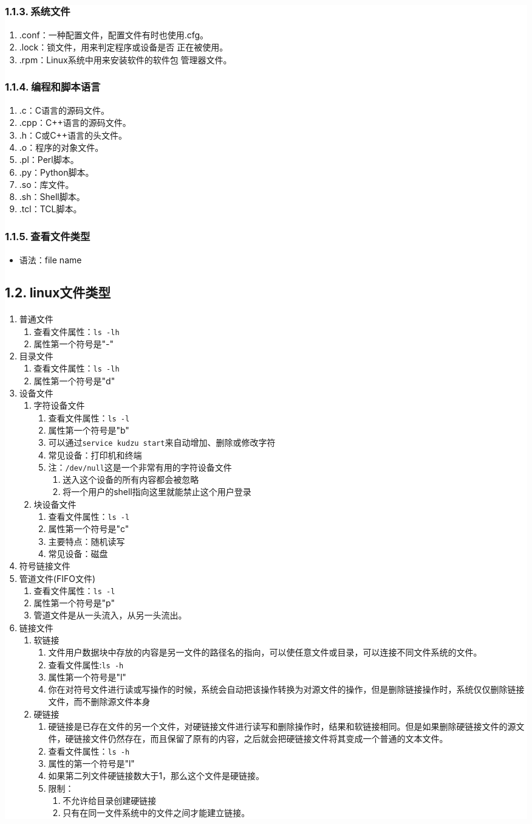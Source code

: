 ### 1.1.3. 系统文件
1. .conf：一种配置文件，配置文件有时也使用.cfg。
2. .lock：锁文件，用来判定程序或设备是否 正在被使用。
3. .rpm：Linux系统中用来安装软件的软件包 管理器文件。 

### 1.1.4. 编程和脚本语言
1. .c：C语言的源码文件。
2. .cpp：C++语言的源码文件。
3. .h：C或C++语言的头文件。    
4. .o：程序的对象文件。
5. .pl：Perl脚本。
6. .py：Python脚本。
7. .so：库文件。
8. .sh：Shell脚本。
9. .tcl：TCL脚本。 

### 1.1.5. 查看文件类型
+ 语法：file name

## 1.2. linux文件类型
1. 普通文件
    1. 查看文件属性：`ls -lh`
    2. 属性第一个符号是"-"
2. 目录文件
    1. 查看文件属性：`ls -lh`
    2. 属性第一个符号是"d"
3. 设备文件
    1. 字符设备文件
        1. 查看文件属性：`ls -l`
        2. 属性第一个符号是"b"
        3. 可以通过`service kudzu start`来自动增加、删除或修改字符
        4. 常见设备：打印机和终端
        5. 注：`/dev/null`这是一个非常有用的字符设备文件
            1. 送入这个设备的所有内容都会被忽略
            2. 将一个用户的shell指向这里就能禁止这个用户登录
    2. 块设备文件
        1. 查看文件属性：`ls -l`
        2. 属性第一个符号是"c"
        3. 主要特点：随机读写
        4. 常见设备：磁盘
4. 符号链接文件
5. 管道文件(FIFO文件)
    1. 查看文件属性：`ls -l`
    2. 属性第一个符号是"p"
    3. 管道文件是从一头流入，从另一头流出。
6. 链接文件
    1. 软链接
        1. 文件用户数据块中存放的内容是另一文件的路径名的指向，可以使任意文件或目录，可以连接不同文件系统的文件。
        2. 查看文件属性:`ls -h`
        3. 属性第一个符号是"l"
        4. 你在对符号文件进行读或写操作的时候，系统会自动把该操作转换为对源文件的操作，但是删除链接操作时，系统仅仅删除链接文件，而不删除源文件本身
    2. 硬链接
        1. 硬链接是已存在文件的另一个文件，对硬链接文件进行读写和删除操作时，结果和软链接相同。但是如果删除硬链接文件的源文件，硬链接文件仍然存在，而且保留了原有的内容，之后就会把硬链接文件将其变成一个普通的文本文件。
        2. 查看文件属性：`ls -h`
        3. 属性的第一个符号是"l"
        4. 如果第二列文件硬链接数大于1，那么这个文件是硬链接。
        5. 限制：
            1. 不允许给目录创建硬链接
            2. 只有在同一文件系统中的文件之间才能建立链接。
